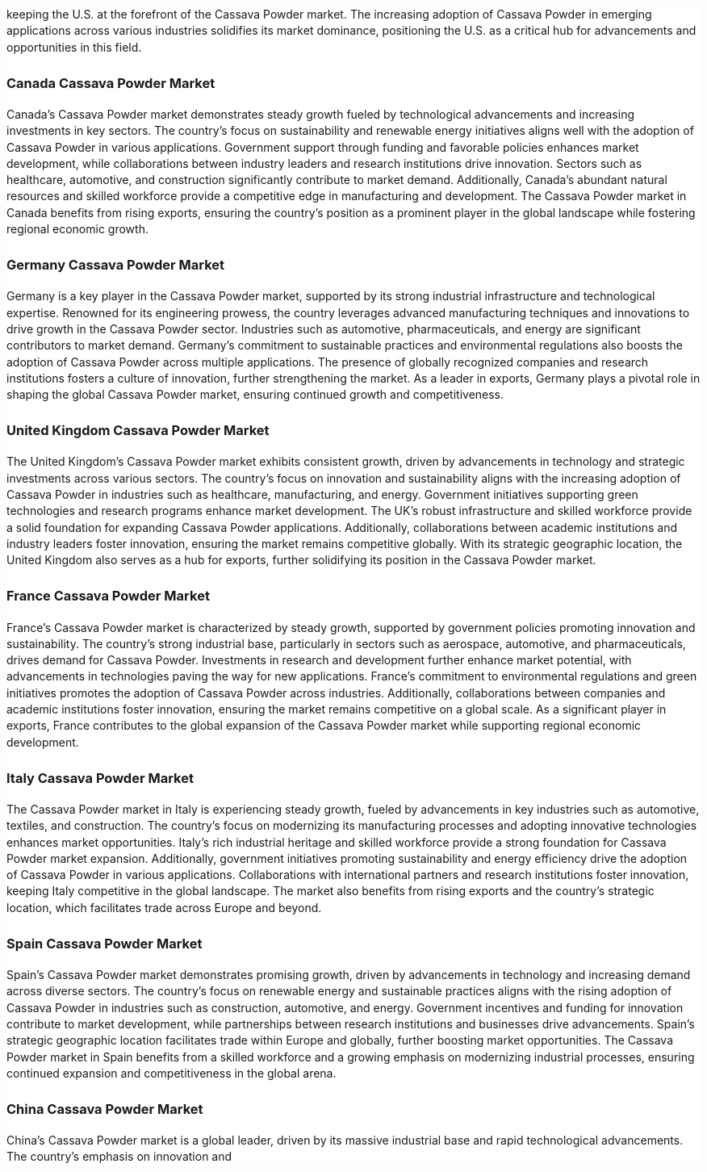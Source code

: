 keeping the U.S. at the forefront of the Cassava Powder market. The increasing adoption of Cassava Powder in emerging applications across various industries solidifies its market dominance, positioning the U.S. as a critical hub for advancements and opportunities in this field.</p><h3>Canada Cassava Powder Market</h3><p>Canada&rsquo;s Cassava Powder market demonstrates steady growth fueled by technological advancements and increasing investments in key sectors. The country&rsquo;s focus on sustainability and renewable energy initiatives aligns well with the adoption of Cassava Powder in various applications. Government support through funding and favorable policies enhances market development, while collaborations between industry leaders and research institutions drive innovation. Sectors such as healthcare, automotive, and construction significantly contribute to market demand. Additionally, Canada&rsquo;s abundant natural resources and skilled workforce provide a competitive edge in manufacturing and development. The Cassava Powder market in Canada benefits from rising exports, ensuring the country&rsquo;s position as a prominent player in the global landscape while fostering regional economic growth.</p><h3>Germany Cassava Powder Market</h3><p>Germany is a key player in the Cassava Powder market, supported by its strong industrial infrastructure and technological expertise. Renowned for its engineering prowess, the country leverages advanced manufacturing techniques and innovations to drive growth in the Cassava Powder sector. Industries such as automotive, pharmaceuticals, and energy are significant contributors to market demand. Germany&rsquo;s commitment to sustainable practices and environmental regulations also boosts the adoption of Cassava Powder across multiple applications. The presence of globally recognized companies and research institutions fosters a culture of innovation, further strengthening the market. As a leader in exports, Germany plays a pivotal role in shaping the global Cassava Powder market, ensuring continued growth and competitiveness.</p><h3>United Kingdom Cassava Powder Market</h3><p>The United Kingdom&rsquo;s Cassava Powder market exhibits consistent growth, driven by advancements in technology and strategic investments across various sectors. The country&rsquo;s focus on innovation and sustainability aligns with the increasing adoption of Cassava Powder in industries such as healthcare, manufacturing, and energy. Government initiatives supporting green technologies and research programs enhance market development. The UK&rsquo;s robust infrastructure and skilled workforce provide a solid foundation for expanding Cassava Powder applications. Additionally, collaborations between academic institutions and industry leaders foster innovation, ensuring the market remains competitive globally. With its strategic geographic location, the United Kingdom also serves as a hub for exports, further solidifying its position in the Cassava Powder market.</p><h3>France Cassava Powder Market</h3><p>France&rsquo;s Cassava Powder market is characterized by steady growth, supported by government policies promoting innovation and sustainability. The country&rsquo;s strong industrial base, particularly in sectors such as aerospace, automotive, and pharmaceuticals, drives demand for Cassava Powder. Investments in research and development further enhance market potential, with advancements in technologies paving the way for new applications. France&rsquo;s commitment to environmental regulations and green initiatives promotes the adoption of Cassava Powder across industries. Additionally, collaborations between companies and academic institutions foster innovation, ensuring the market remains competitive on a global scale. As a significant player in exports, France contributes to the global expansion of the Cassava Powder market while supporting regional economic development.</p><h3>Italy Cassava Powder Market</h3><p>The Cassava Powder market in Italy is experiencing steady growth, fueled by advancements in key industries such as automotive, textiles, and construction. The country&rsquo;s focus on modernizing its manufacturing processes and adopting innovative technologies enhances market opportunities. Italy&rsquo;s rich industrial heritage and skilled workforce provide a strong foundation for Cassava Powder market expansion. Additionally, government initiatives promoting sustainability and energy efficiency drive the adoption of Cassava Powder in various applications. Collaborations with international partners and research institutions foster innovation, keeping Italy competitive in the global landscape. The market also benefits from rising exports and the country&rsquo;s strategic location, which facilitates trade across Europe and beyond.</p><h3>Spain Cassava Powder Market</h3><p>Spain&rsquo;s Cassava Powder market demonstrates promising growth, driven by advancements in technology and increasing demand across diverse sectors. The country&rsquo;s focus on renewable energy and sustainable practices aligns with the rising adoption of Cassava Powder in industries such as construction, automotive, and energy. Government incentives and funding for innovation contribute to market development, while partnerships between research institutions and businesses drive advancements. Spain&rsquo;s strategic geographic location facilitates trade within Europe and globally, further boosting market opportunities. The Cassava Powder market in Spain benefits from a skilled workforce and a growing emphasis on modernizing industrial processes, ensuring continued expansion and competitiveness in the global arena.</p><h3>China Cassava Powder Market</h3><p>China&rsquo;s Cassava Powder market is a global leader, driven by its massive industrial base and rapid technological advancements. The country&rsquo;s emphasis on innovation and
